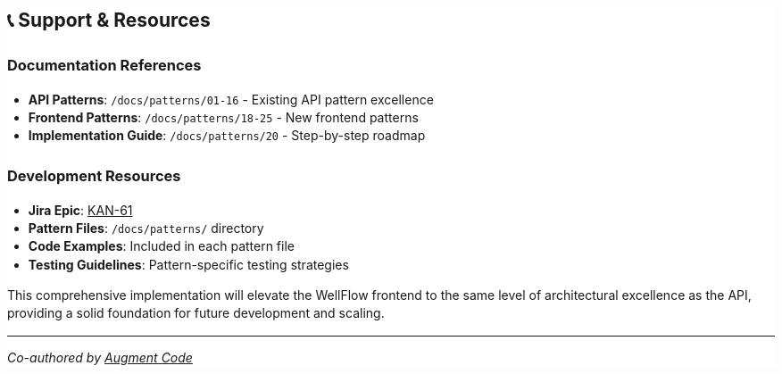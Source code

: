 ## 📞 **Support & Resources**

### **Documentation References**

- **API Patterns**: `/docs/patterns/01-16` - Existing API pattern excellence
- **Frontend Patterns**: `/docs/patterns/18-25` - New frontend patterns
- **Implementation Guide**: `/docs/patterns/20` - Step-by-step roadmap

### **Development Resources**

- **Jira Epic**: [KAN-61](https://wellflow.atlassian.net/browse/KAN-61)
- **Pattern Files**: `/docs/patterns/` directory
- **Code Examples**: Included in each pattern file
- **Testing Guidelines**: Pattern-specific testing strategies

This comprehensive implementation will elevate the WellFlow frontend to the same
level of architectural excellence as the API, providing a solid foundation for
future development and scaling.

---

_Co-authored by
[Augment Code](https://www.augmentcode.com/?utm_source=wellflow&utm_medium=documentation&utm_campaign=frontend_patterns)_
